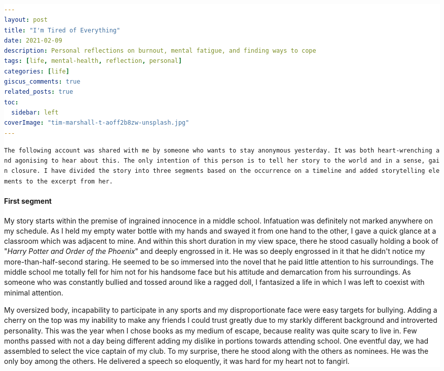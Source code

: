 ```yaml
---
layout: post
title: "I'm Tired of Everything"
date: 2021-02-09
description: Personal reflections on burnout, mental fatigue, and finding ways to cope
tags: [life, mental-health, reflection, personal]
categories: [life]
giscus_comments: true
related_posts: true
toc:
  sidebar: left
coverImage: "tim-marshall-t-aoff2b8zw-unsplash.jpg"
---
```


```
The following account was shared with me by someone who wants to stay anonymous yesterday. It was both heart-wrenching and agonising to hear about this. The only intention of this person is to tell her story to the world and in a sense, gain closure. I have divided the story into three segments based on the occurrence on a timeline and added storytelling elements to the excerpt from her. 
```

#### **First segment**

My story starts within the premise of ingrained innocence in a middle school. Infatuation was definitely not marked anywhere on my schedule. As I held my empty water bottle with my hands and swayed it from one hand to the other, I gave a quick glance at a classroom which was adjacent to mine. And within this short duration in my view space, there he stood casually holding a book of "_Harry Potter and Order of the Phoenix_" and deeply engrossed in it. He was so deeply engrossed in it that he didn't notice my more-than-half-second staring. He seemed to be so immersed into the novel that he paid little attention to his surroundings. The middle school me totally fell for him not for his handsome face but his attitude and demarcation from his surroundings. As someone who was constantly bullied and tossed around like a ragged doll, I fantasized a life in which I was left to coexist with minimal attention.

My oversized body, incapability to participate in any sports and my disproportionate face were easy targets for bullying. Adding a cherry on the top was my inability to make any friends I could trust greatly due to my starkly different background and introverted personality. This was the year when I chose books as my medium of escape, because reality was quite scary to live in. Few months passed with not a day being different adding my dislike in portions towards attending school. One eventful day, we had assembled to select the vice captain of my club. To my surprise, there he stood along with the others as nominees. He was the only boy among the others. He delivered a speech so eloquently, it was hard for my heart not to fangirl.

<figure>
